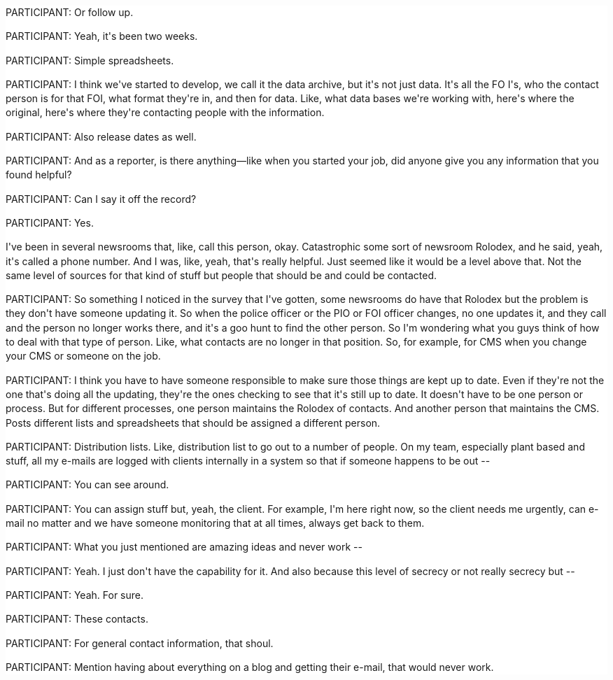 PARTICIPANT: Or follow up.

PARTICIPANT: Yeah, it's been two weeks.

PARTICIPANT: Simple spreadsheets.

PARTICIPANT: I think we've started to develop, we call it the data archive, but it's not just data.  It's all the FO I's, who the contact person is for that FOI, what format they're in, and then for data.  Like, what data bases we're working with, here's where the original, here's where they're contacting people with the information.

PARTICIPANT: Also release dates as well.

PARTICIPANT: And as a reporter, is there anything—like when you started your job, did anyone give you any information that you found helpful?

PARTICIPANT: Can I say it off the record?

PARTICIPANT: Yes.

I've been in several newsrooms that, like, call this person, okay.  Catastrophic some sort of newsroom Rolodex, and he said, yeah, it's called a phone number.  And I was, like, yeah, that's really helpful.  Just seemed like it would be a level above that.  Not the same level of sources for that kind of stuff but people that should be and could be contacted.

PARTICIPANT: So something I noticed in the survey that I've gotten, some newsrooms do have that Rolodex but the problem is they don't have someone updating it.  So when the police officer or the PIO or FOI officer changes, no one updates it, and they call and the person no longer works there, and it's a goo hunt to find the other person.  So I'm wondering what you guys think of how to deal with that type of person.  Like, what contacts are no longer in that position.  So, for example, for CMS when you change your CMS or someone on the job.

PARTICIPANT: I think you have to have someone responsible to make sure those things are kept up to date.  Even if they're not the one that's doing all the updating, they're the ones checking to see that it's still up to date.  It doesn't have to be one person or process.  But for different processes, one person maintains the Rolodex of contacts.  And another person that maintains the CMS.  Posts different lists and spreadsheets that should be assigned a different person.

PARTICIPANT: Distribution lists.  Like, distribution list to go out to a number of people.  On my team, especially plant based and stuff, all my e-mails are logged with clients internally in a system so that if someone happens to be out --

PARTICIPANT: You can see around.

PARTICIPANT: You can assign stuff but, yeah, the client.  For example, I'm here right now, so the client needs me urgently, can e-mail no matter and we have someone monitoring that at all times, always get back to them.

PARTICIPANT: What you just mentioned are amazing ideas and never work --

PARTICIPANT: Yeah.  I just don't have the capability for it.  And also because this level of secrecy or not really secrecy but --

PARTICIPANT: Yeah.  For sure.

PARTICIPANT: These contacts.

PARTICIPANT: For general contact information, that shoul.

PARTICIPANT: Mention having about everything on a blog and getting their e-mail, that would never work.
